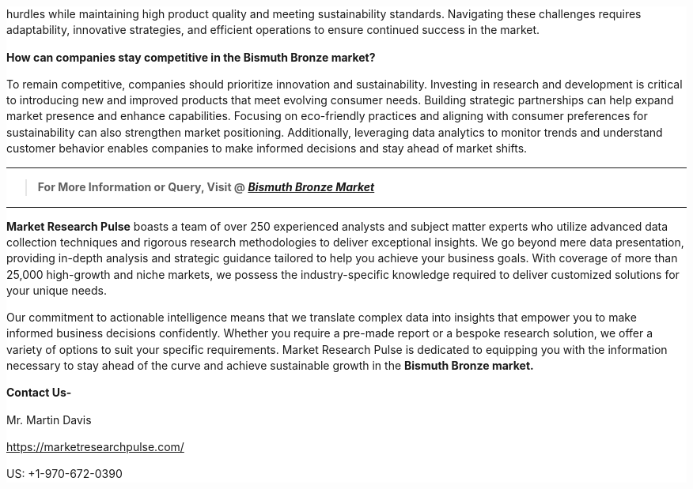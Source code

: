hurdles while maintaining high product quality and meeting sustainability standards. Navigating these challenges requires adaptability, innovative strategies, and efficient operations to ensure continued success in the market.</p><p><strong>How can companies stay competitive in the Bismuth Bronze market?</strong></p><p>To remain competitive, companies should prioritize innovation and sustainability. Investing in research and development is critical to introducing new and improved products that meet evolving consumer needs. Building strategic partnerships can help expand market presence and enhance capabilities. Focusing on eco-friendly practices and aligning with consumer preferences for sustainability can also strengthen market positioning. Additionally, leveraging data analytics to monitor trends and understand customer behavior enables companies to make informed decisions and stay ahead of market shifts.</p><hr /><blockquote><p><strong>For More Information or Query, Visit @&nbsp;<em><a href="https://marketresearchpulse.com/report/112676/bismuth-bronze-market?utm_source=Linkedin&utm_medium=021">Bismuth Bronze Market</a></em></strong></p></blockquote><hr /><p><strong>Market Research Pulse</strong> boasts a team of over 250 experienced analysts and subject matter experts who utilize advanced data collection techniques and rigorous research methodologies to deliver exceptional insights. We go beyond mere data presentation, providing in-depth analysis and strategic guidance tailored to help you achieve your business goals. With coverage of more than 25,000 high-growth and niche markets, we possess the industry-specific knowledge required to deliver customized solutions for your unique needs.</p><p>Our commitment to actionable intelligence means that we translate complex data into insights that empower you to make informed business decisions confidently. Whether you require a pre-made report or a bespoke research solution, we offer a variety of options to suit your specific requirements. Market Research Pulse is dedicated to equipping you with the information necessary to stay ahead of the curve and achieve sustainable growth in the <strong>Bismuth Bronze market.</strong></p><p><strong>Contact Us-</strong></p><p>Mr. Martin Davis</p><p>https://marketresearchpulse.com/</p><p>US: +1-970-672-0390</p>
